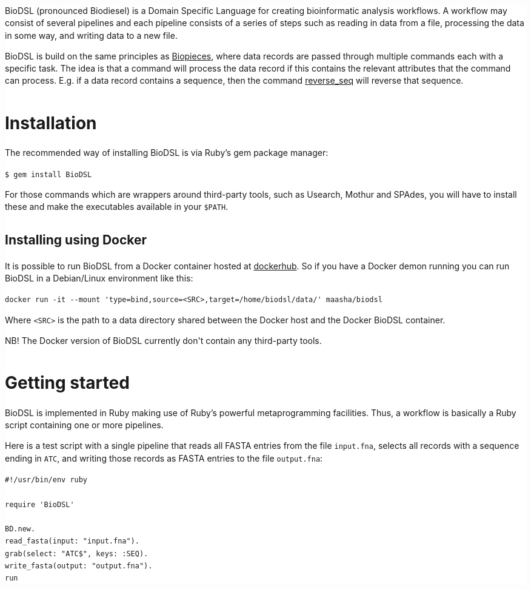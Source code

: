 BioDSL (pronounced Biodiesel) is a Domain Specific Language for creating
bioinformatic analysis workflows. A workflow may consist of several pipelines
and each pipeline consists of a series of steps such as reading in data from a
file, processing the data in some way, and writing data to a new file.

BioDSL is build on the same principles as [Biopieces](www.biopieces.org), where
data records are passed through multiple commands each with a specific task. The
idea is that a command will process the data record if this contains the
relevant attributes that the command can process. E.g. if a data record contains
a sequence, then the command
[reverse_seq](http://www.rubydoc.info/gems/BioDSL/1.0.2/BioDSL/ReverseSeq) will
reverse that sequence.

# Installation

The recommended way of installing BioDSL is via Ruby’s gem package manager:

`$ gem install BioDSL`

For those commands which are wrappers around third-party tools, such as Usearch,
Mothur and SPAdes, you will have to install these and make the executables
available in your `$PATH`.

## Installing using Docker

It is possible to run BioDSL from a Docker container hosted at
[dockerhub](https://hub.docker.com/r/maasha/biodsl/). So if you have a Docker
demon running you can run BioDSL in a Debian/Linux environment like this:

`docker run -it --mount 'type=bind,source=<SRC>,target=/home/biodsl/data/' maasha/biodsl`

Where `<SRC>` is the path to a data directory shared between the Docker host and
the Docker BioDSL container.

NB! The Docker version of BioDSL currently don't contain any third-party tools.

# Getting started

BioDSL is implemented in Ruby making use of Ruby’s powerful metaprogramming
facilities. Thus, a workflow is basically a Ruby script containing one or more
pipelines.

Here is a test script with a single pipeline that reads all FASTA entries from
the file `input.fna`, selects all records with a sequence ending in `ATC`, and
writing those records as FASTA entries to the file `output.fna`:

```
#!/usr/bin/env ruby

require 'BioDSL'

BD.new.
read_fasta(input: "input.fna").
grab(select: "ATC$", keys: :SEQ).
write_fasta(output: "output.fna").
run
```
